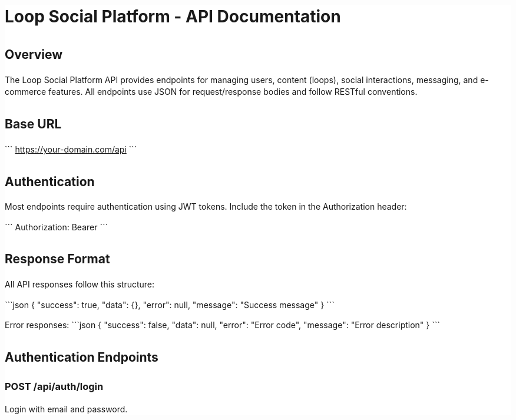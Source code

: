 # Loop Social Platform - API Documentation

## Overview

The Loop Social Platform API provides endpoints for managing users, content (loops), social interactions, messaging, and e-commerce features. All endpoints use JSON for request/response bodies and follow RESTful conventions.

## Base URL
\`\`\`
https://your-domain.com/api
\`\`\`

## Authentication

Most endpoints require authentication using JWT tokens. Include the token in the Authorization header:

\`\`\`
Authorization: Bearer <your-jwt-token>
\`\`\`

## Response Format

All API responses follow this structure:

\`\`\`json
{
  "success": true,
  "data": {},
  "error": null,
  "message": "Success message"
}
\`\`\`

Error responses:
\`\`\`json
{
  "success": false,
  "data": null,
  "error": "Error code",
  "message": "Error description"
}
\`\`\`

## Authentication Endpoints

### POST /api/auth/login
Login with email and password.

